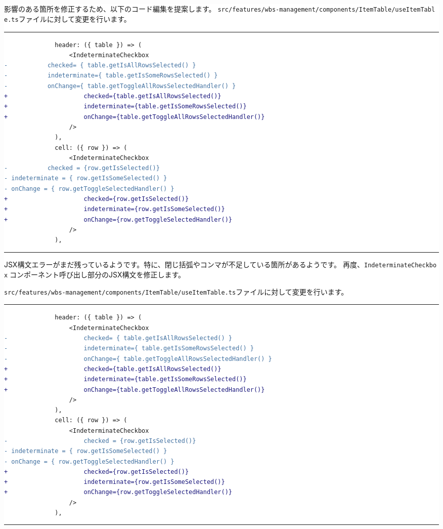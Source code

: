 影響のある箇所を修正するため、以下のコード編集を提案します。
`src/features/wbs-management/components/ItemTable/useItemTable.ts`ファイルに対して変更を行います。

---

```diff
              header: ({ table }) => (
                  <IndeterminateCheckbox
-           checked= { table.getIsAllRowsSelected() }
-           indeterminate={ table.getIsSomeRowsSelected() }
-           onChange={ table.getToggleAllRowsSelectedHandler() }
+                     checked={table.getIsAllRowsSelected()}
+                     indeterminate={table.getIsSomeRowsSelected()}
+                     onChange={table.getToggleAllRowsSelectedHandler()}
                  />
              ),
              cell: ({ row }) => (
                  <IndeterminateCheckbox
-           checked = {row.getIsSelected()}
- indeterminate = { row.getIsSomeSelected() }
- onChange = { row.getToggleSelectedHandler() }
+                     checked={row.getIsSelected()}
+                     indeterminate={row.getIsSomeSelected()}
+                     onChange={row.getToggleSelectedHandler()}
                  />
              ),
```

---

JSX構文エラーがまだ残っているようです。特に、閉じ括弧やコンマが不足している箇所があるようです。
再度、`IndeterminateCheckbox` コンポーネント呼び出し部分のJSX構文を修正します。

`src/features/wbs-management/components/ItemTable/useItemTable.ts`ファイルに対して変更を行います。

---

```diff
              header: ({ table }) => (
                  <IndeterminateCheckbox
-                     checked= { table.getIsAllRowsSelected() }
-                     indeterminate={ table.getIsSomeRowsSelected() }
-                     onChange={ table.getToggleAllRowsSelectedHandler() }
+                     checked={table.getIsAllRowsSelected()}
+                     indeterminate={table.getIsSomeRowsSelected()}
+                     onChange={table.getToggleAllRowsSelectedHandler()}
                  />
              ),
              cell: ({ row }) => (
                  <IndeterminateCheckbox
-                     checked = {row.getIsSelected()}
- indeterminate = { row.getIsSomeSelected() }
- onChange = { row.getToggleSelectedHandler() }
+                     checked={row.getIsSelected()}
+                     indeterminate={row.getIsSomeSelected()}
+                     onChange={row.getToggleSelectedHandler()}
                  />
              ),
```

---